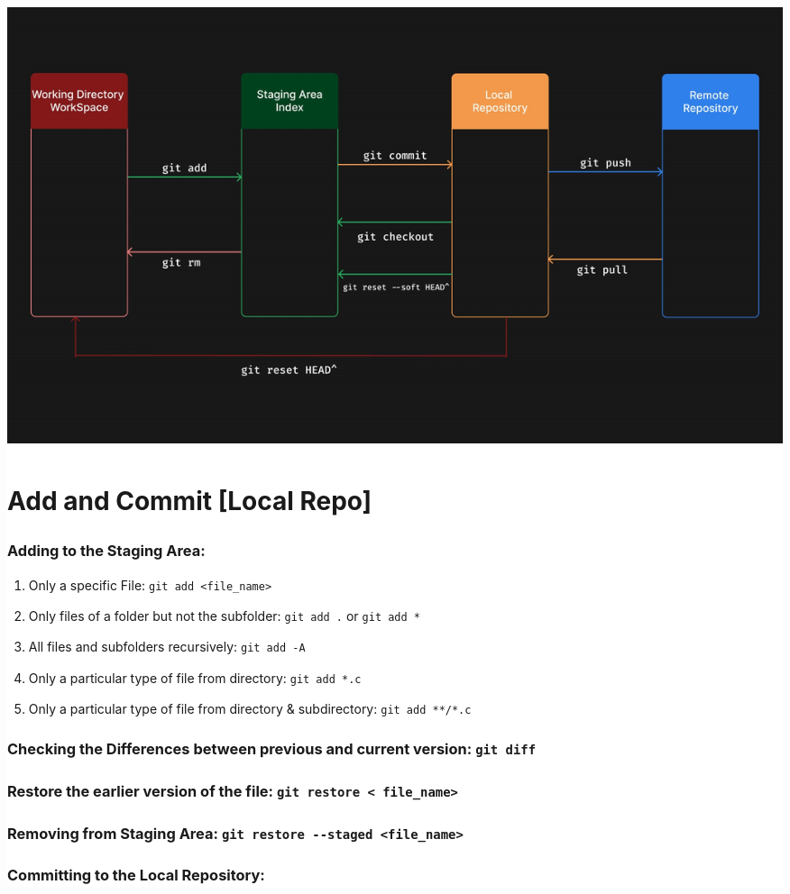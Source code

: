 <img src="./Figures/GitStageFlowFigma.jpg"/>

# Add and Commit [Local Repo]

### Adding to the Staging Area:

1. Only a specific File: `git add <file_name>`

2. Only files of a folder but not the subfolder: `git add .` or `git add *`

3. All files and subfolders recursively: `git add -A`

4. Only a particular type of file from directory: `git add *.c`

5. Only a particular type of file from directory & subdirectory: `git add **/*.c`

### Checking the Differences between previous and current version: `git diff`

### Restore the earlier version of the file: `git restore < file_name>`

### Removing from Staging Area: `git restore --staged <file_name>`

### Committing to the Local Repository:
